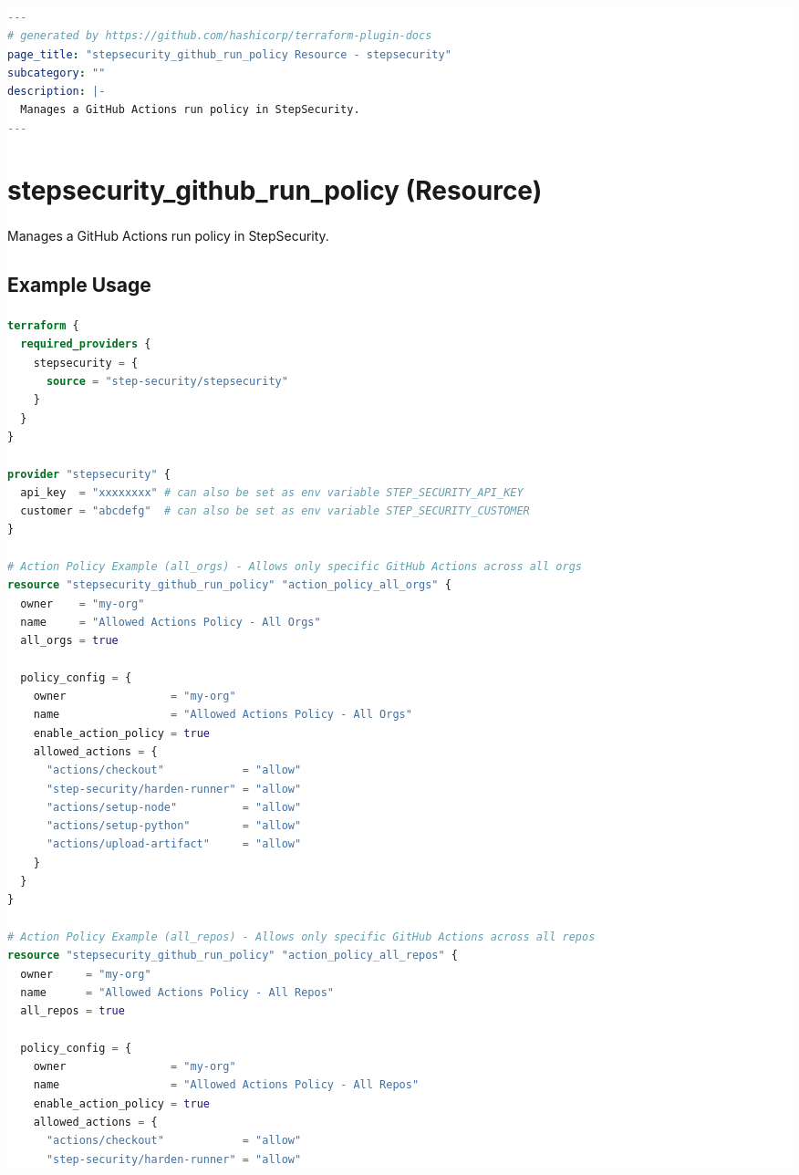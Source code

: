 ```yaml
---
# generated by https://github.com/hashicorp/terraform-plugin-docs
page_title: "stepsecurity_github_run_policy Resource - stepsecurity"
subcategory: ""
description: |-
  Manages a GitHub Actions run policy in StepSecurity.
---
```


# stepsecurity_github_run_policy (Resource)

Manages a GitHub Actions run policy in StepSecurity.

## Example Usage

```terraform
terraform {
  required_providers {
    stepsecurity = {
      source = "step-security/stepsecurity"
    }
  }
}

provider "stepsecurity" {
  api_key  = "xxxxxxxx" # can also be set as env variable STEP_SECURITY_API_KEY
  customer = "abcdefg"  # can also be set as env variable STEP_SECURITY_CUSTOMER
}

# Action Policy Example (all_orgs) - Allows only specific GitHub Actions across all orgs
resource "stepsecurity_github_run_policy" "action_policy_all_orgs" {
  owner    = "my-org"
  name     = "Allowed Actions Policy - All Orgs"
  all_orgs = true

  policy_config = {
    owner                = "my-org"
    name                 = "Allowed Actions Policy - All Orgs"
    enable_action_policy = true
    allowed_actions = {
      "actions/checkout"            = "allow"
      "step-security/harden-runner" = "allow"
      "actions/setup-node"          = "allow"
      "actions/setup-python"        = "allow"
      "actions/upload-artifact"     = "allow"
    }
  }
}

# Action Policy Example (all_repos) - Allows only specific GitHub Actions across all repos
resource "stepsecurity_github_run_policy" "action_policy_all_repos" {
  owner     = "my-org"
  name      = "Allowed Actions Policy - All Repos"
  all_repos = true

  policy_config = {
    owner                = "my-org"
    name                 = "Allowed Actions Policy - All Repos"
    enable_action_policy = true
    allowed_actions = {
      "actions/checkout"            = "allow"
      "step-security/harden-runner" = "allow"
```